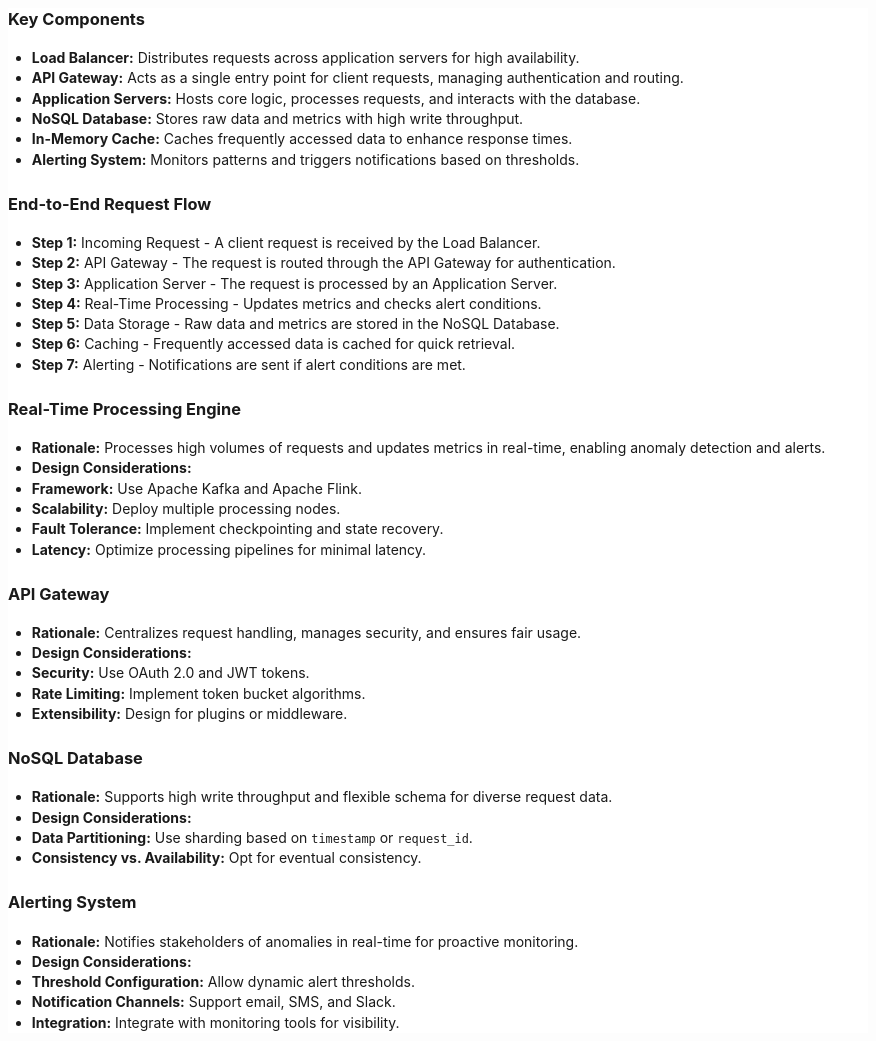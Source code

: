 ### Key Components

- **Load Balancer:** Distributes requests across application servers for high availability.
- **API Gateway:** Acts as a single entry point for client requests, managing authentication and routing.
- **Application Servers:** Hosts core logic, processes requests, and interacts with the database.
- **NoSQL Database:** Stores raw data and metrics with high write throughput.
- **In-Memory Cache:** Caches frequently accessed data to enhance response times.
- **Alerting System:** Monitors patterns and triggers notifications based on thresholds.

### End-to-End Request Flow

- **Step 1:** Incoming Request - A client request is received by the Load Balancer.
- **Step 2:** API Gateway - The request is routed through the API Gateway for authentication.
- **Step 3:** Application Server - The request is processed by an Application Server.
- **Step 4:** Real-Time Processing - Updates metrics and checks alert conditions.
- **Step 5:** Data Storage - Raw data and metrics are stored in the NoSQL Database.
- **Step 6:** Caching - Frequently accessed data is cached for quick retrieval.
- **Step 7:** Alerting - Notifications are sent if alert conditions are met.

### Real-Time Processing Engine

- **Rationale:** Processes high volumes of requests and updates metrics in real-time, enabling anomaly detection and alerts.
- **Design Considerations:**
- **Framework:** Use Apache Kafka and Apache Flink.
- **Scalability:** Deploy multiple processing nodes.
- **Fault Tolerance:** Implement checkpointing and state recovery.
- **Latency:** Optimize processing pipelines for minimal latency.

### API Gateway

- **Rationale:** Centralizes request handling, manages security, and ensures fair usage.
- **Design Considerations:**
- **Security:** Use OAuth 2.0 and JWT tokens.
- **Rate Limiting:** Implement token bucket algorithms.
- **Extensibility:** Design for plugins or middleware.

### NoSQL Database

- **Rationale:** Supports high write throughput and flexible schema for diverse request data.
- **Design Considerations:**
- **Data Partitioning:** Use sharding based on `timestamp` or `request_id`.
- **Consistency vs. Availability:** Opt for eventual consistency.

### Alerting System

- **Rationale:** Notifies stakeholders of anomalies in real-time for proactive monitoring.
- **Design Considerations:**
- **Threshold Configuration:** Allow dynamic alert thresholds.
- **Notification Channels:** Support email, SMS, and Slack.
- **Integration:** Integrate with monitoring tools for visibility.
